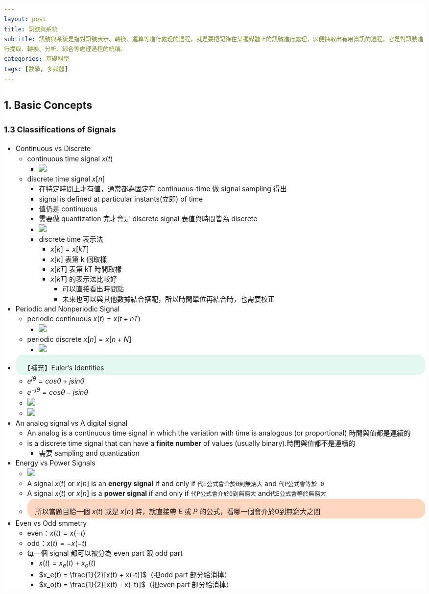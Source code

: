 ```yaml
---
layout: post
title: 訊號與系統
subtitle: 訊號與系統是指對訊號表示、轉換、運算等進行處理的過程，就是要把記錄在某種媒體上的訊號進行處理，以便抽取出有用資訊的過程，它是對訊號進行提取、轉換、分析、綜合等處理過程的統稱。
categories: 基礎科學
tags: [數學, 多媒體]
---
```


## 1. Basic Concepts

### 1.3 Classifications of Signals
- Continuous vs Discrete
    - continuous time signal $x(t)$
        - ![](https://i.imgur.com/tT6VgS2.png)
    - discrete time signal $x[n]$
        - 在特定時間上才有值，通常都為固定在 continuous-time 做 signal sampling 得出
        - signal is defined at particular instants(立即) of time
        - 值仍是 continuous
        - 需要做 quantization 完才會是 discrete signal 表值與時間皆為 discrete
        - ![](https://i.imgur.com/e8lNgHH.png)
        - discrete time 表示法
            - $x[k] = x[kT]$
            - $x[k]$ 表第 k 個取樣
            - $x[kT]$ 表第 kT 時間取樣
            - $x[kT]$ 的表示法比較好
                - 可以直接看出時間點
                - 未來也可以與其他數據結合搭配，所以時間單位再結合時，也需要校正
- Periodic and Nonperiodic Signal
    - periodic continuous $x(t) = x(t+nT)$
        - ![](https://i.imgur.com/wwpx8OK.png)
    - periodic discrete $x[n] = x[n+N]$
        - ![](https://i.imgur.com/Bw1eSTN.png)
- <span style="background-color: #e2f8f0; display: block; padding: 2% 2% 0.5% 2%; border-radius: 15px;">【補充】Euler’s Identities</span>
    - $e^{j\theta} = cos\theta + jsin\theta$
    - $e^{-j\theta} = cos\theta - jsin\theta$
    - ![](https://i.imgur.com/bS3TNQI.png)
    - ![](https://i.imgur.com/BqUSNvD.png)
- An analog signal vs A digital signal
    - An analog is a continuous time signal in which the variation with time is analogous (or proportional) 時間與值都是連續的
    - is a discrete time signal that can have a **finite number** of values (usually binary).時間與值都不是連續的
        - 需要 sampling and quantization
- Energy vs Power Signals
    - ![](https://i.imgur.com/JERkkHR.png)
    - A signal $x(t)$ or $x[n]$ is an **energy signal** if and only if `代E公式會介於0到無窮大` and `代P公式會等於 0`
    - A signal $x(t)$ or $x[n]$ is a **power signal** if and only if `代P公式會介於0到無窮大` and`代E公式會等於無窮大`
    - <span style="background-color: #ffd7c1; display: block; padding: 2% 2% 0.5% 2%; border-radius: 15px;">所以當題目給一個 $x(t)$ 或是 $x[n]$ 時，就直接帶 $E$ 或 $P$ 的公式，看哪一個會介於0到無窮大之間</span>
- Even vs Odd smmetry
    - even：$x(t) = x(-t)$
    - odd：$x(t) = -x(-t)$
    - 每一個 signal 都可以被分為 even part 跟 odd part
        - $x(t) = x_e(t) + x_o(t)$
        - $x_e(t) = \frac{1}{2}[x(t) + x(-t)]$（把odd part 部分給消掉）
        - $x_o(t) = \frac{1}{2}[x(t) - x(-t)]$（把even part 部分給消掉）
